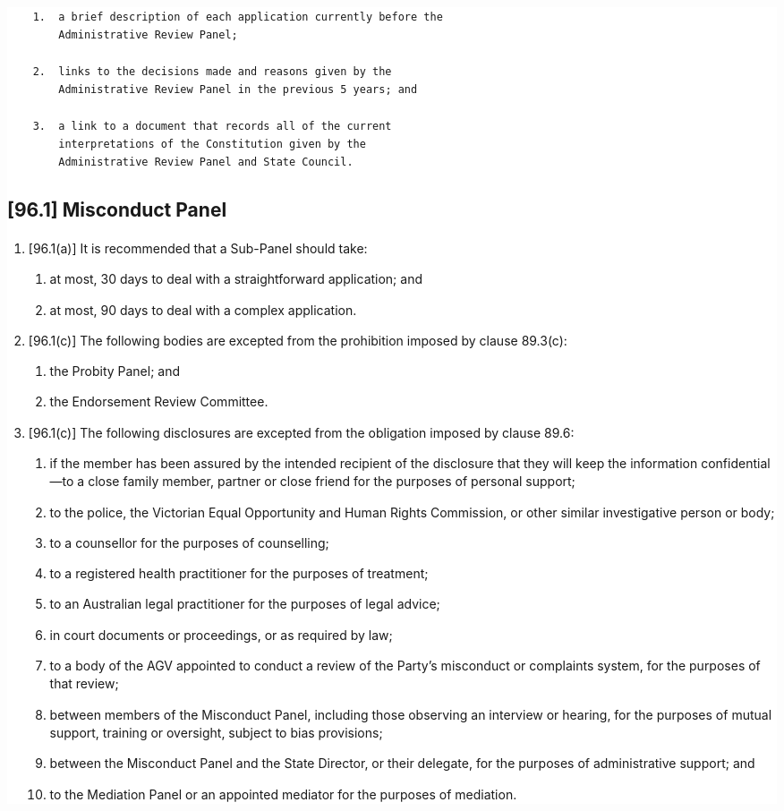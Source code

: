         1.  a brief description of each application currently before the
            Administrative Review Panel;

        2.  links to the decisions made and reasons given by the
            Administrative Review Panel in the previous 5 years; and

        3.  a link to a document that records all of the current
            interpretations of the Constitution given by the
            Administrative Review Panel and State Council.

## \[96.1\] Misconduct Panel

1.  \[96.1(a)\] It is recommended that a Sub-Panel should take:

    1.  at most, 30 days to deal with a straightforward application; and

    2.  at most, 90 days to deal with a complex application.

2.  \[96.1(c)\] The following bodies are excepted from the prohibition
    imposed by clause 89.3(c):

    1.  the Probity Panel; and

    2.  the Endorsement Review Committee.

3.  \[96.1(c)\] The following disclosures are excepted from the
    obligation imposed by clause 89.6:

    1.  if the member has been assured by the intended recipient of the
        disclosure that they will keep the information confidential—to a
        close family member, partner or close friend for the purposes of
        personal support;

    2.  to the police, the Victorian Equal Opportunity and Human Rights
        Commission, or other similar investigative person or body;

    3.  to a counsellor for the purposes of counselling;

    4.  to a registered health practitioner for the purposes of
        treatment;

    5.  to an Australian legal practitioner for the purposes of legal
        advice;

    6.  in court documents or proceedings, or as required by law;

    7.  to a body of the AGV appointed to conduct a review of the
        Party’s misconduct or complaints system, for the purposes of
        that review;

    8.  between members of the Misconduct Panel, including those
        observing an interview or hearing, for the purposes of mutual
        support, training or oversight, subject to bias provisions;

    9.  between the Misconduct Panel and the State Director, or their
        delegate, for the purposes of administrative support; and

    10. to the Mediation Panel or an appointed mediator for the purposes
        of mediation.
